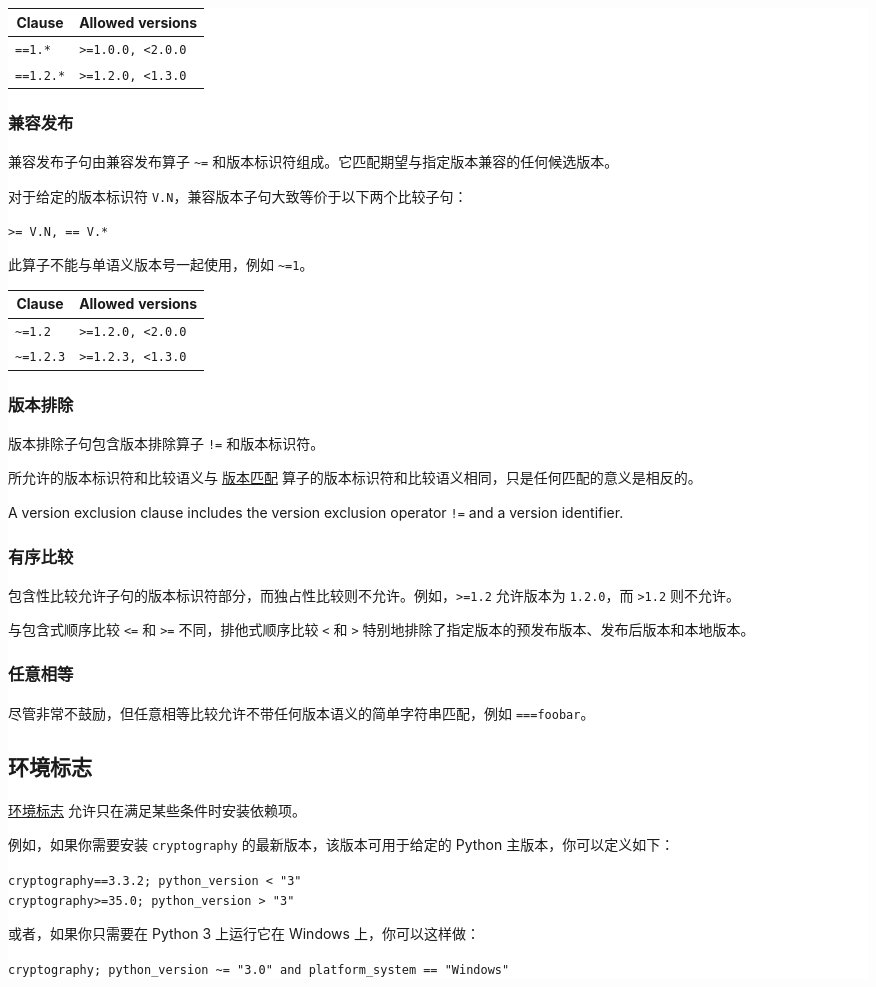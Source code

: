 | Clause | Allowed versions |
| --- | --- |
| `==1.*` | `>=1.0.0, <2.0.0` |
| `==1.2.*` | `>=1.2.0, <1.3.0` |

### 兼容发布

兼容发布子句由兼容发布算子 `~=` 和版本标识符组成。它匹配期望与指定版本兼容的任何候选版本。

对于给定的版本标识符 `V.N`，兼容版本子句大致等价于以下两个比较子句：

```
>= V.N, == V.*
```

此算子不能与单语义版本号一起使用，例如 `~=1`。

| Clause | Allowed versions |
| --- | --- |
| `~=1.2` | `>=1.2.0, <2.0.0` |
| `~=1.2.3` | `>=1.2.3, <1.3.0` |

### 版本排除

版本排除子句包含版本排除算子 `!=` 和版本标识符。

所允许的版本标识符和比较语义与 [版本匹配](#version-matching) 算子的版本标识符和比较语义相同，只是任何匹配的意义是相反的。

A version exclusion clause includes the version exclusion operator `!=` and a version identifier.

### 有序比较

包含性比较允许子句的版本标识符部分，而独占性比较则不允许。例如，`>=1.2` 允许版本为  `1.2.0`，而  `>1.2` 则不允许。

与包含式顺序比较 `<=` 和 `>=` 不同，排他式顺序比较 `<` 和 `>` 特别地排除了指定版本的预发布版本、发布后版本和本地版本。

### 任意相等

尽管非常不鼓励，但任意相等比较允许不带任何版本语义的简单字符串匹配，例如 `===foobar`。

## 环境标志

[环境标志](https://peps.python.org/pep-0508/#environment-markers) 允许只在满足某些条件时安装依赖项。

例如，如果你需要安装 `cryptography` 的最新版本，该版本可用于给定的 Python 主版本，你可以定义如下：

```
cryptography==3.3.2; python_version < "3"
cryptography>=35.0; python_version > "3"
```

或者，如果你只需要在 Python 3 上运行它在 Windows 上，你可以这样做：

```
cryptography; python_version ~= "3.0" and platform_system == "Windows"
```
